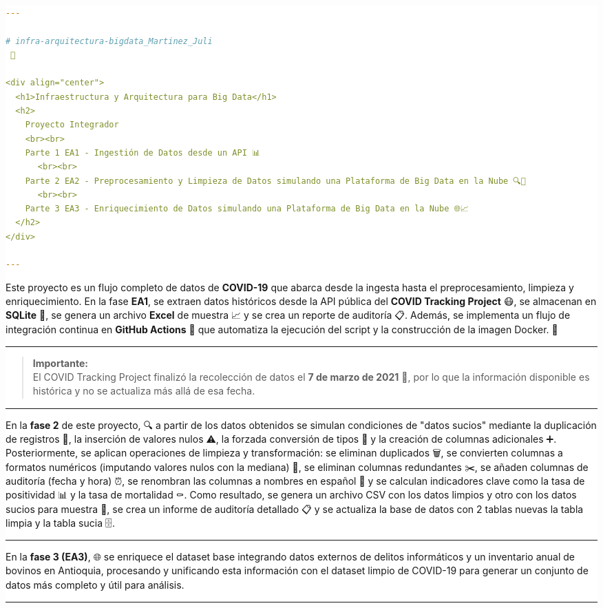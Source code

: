 ```yaml
---

# infra-arquitectura-bigdata_Martinez_Juli
 🚀

<div align="center">
  <h1>Infraestructura y Arquitectura para Big Data</h1>
  <h2>
    Proyecto Integrador
    <br><br>
    Parte 1 EA1 - Ingestión de Datos desde un API 📊  
    ㅤ <br><br>
    Parte 2 EA2 - Preprocesamiento y Limpieza de Datos simulando una Plataforma de Big Data en la Nube 🔍🚀
    ㅤ <br><br>
    Parte 3 EA3 - Enriquecimiento de Datos simulando una Plataforma de Big Data en la Nube 🌐📈
  </h2>
</div>

---
```


Este proyecto es un flujo completo de datos de **COVID-19** que abarca desde la ingesta hasta el preprocesamiento, limpieza y enriquecimiento. En la fase **EA1**, se extraen datos históricos desde la API pública del **COVID Tracking Project** 😷, se almacenan en **SQLite** 💾, se genera un archivo **Excel** de muestra 📈 y se crea un reporte de auditoría 📋. Además, se implementa un flujo de integración continua en **GitHub Actions** 🤖 que automatiza la ejecución del script y la construcción de la imagen Docker. 🐳

---

> **Importante:**  
> El COVID Tracking Project finalizó la recolección de datos el **7 de marzo de 2021** 📆, por lo que la información disponible es histórica y no se actualiza más allá de esa fecha.

---

En la **fase 2** de este proyecto, 🔍 a partir de los datos obtenidos se simulan condiciones de "datos sucios" mediante la duplicación de registros 📑, la inserción de valores nulos ⚠️, la forzada conversión de tipos 🔄 y la creación de columnas adicionales ➕. Posteriormente, se aplican operaciones de limpieza y transformación: se eliminan duplicados 🗑️, se convierten columnas a formatos numéricos (imputando valores nulos con la mediana) 🔢, se eliminan columnas redundantes ✂️, se añaden columnas de auditoría (fecha y hora) ⏰, se renombran las columnas a nombres en español 📝 y se calculan indicadores clave como la tasa de positividad 📊 y la tasa de mortalidad ⚰️. Como resultado, se genera un archivo CSV con los datos limpios y otro con los datos sucios para muestra 📂, se crea un informe de auditoría detallado 📋 y se actualiza la base de datos con 2 tablas nuevas la tabla limpia y la tabla sucia 🗄️.

---

En la **fase 3 (EA3)**, 🌐 se enriquece el dataset base integrando datos externos de delitos informáticos y un inventario anual de bovinos en Antioquia, procesando y unificando esta información con el dataset limpio de COVID-19 para generar un conjunto de datos más completo y útil para análisis.

---